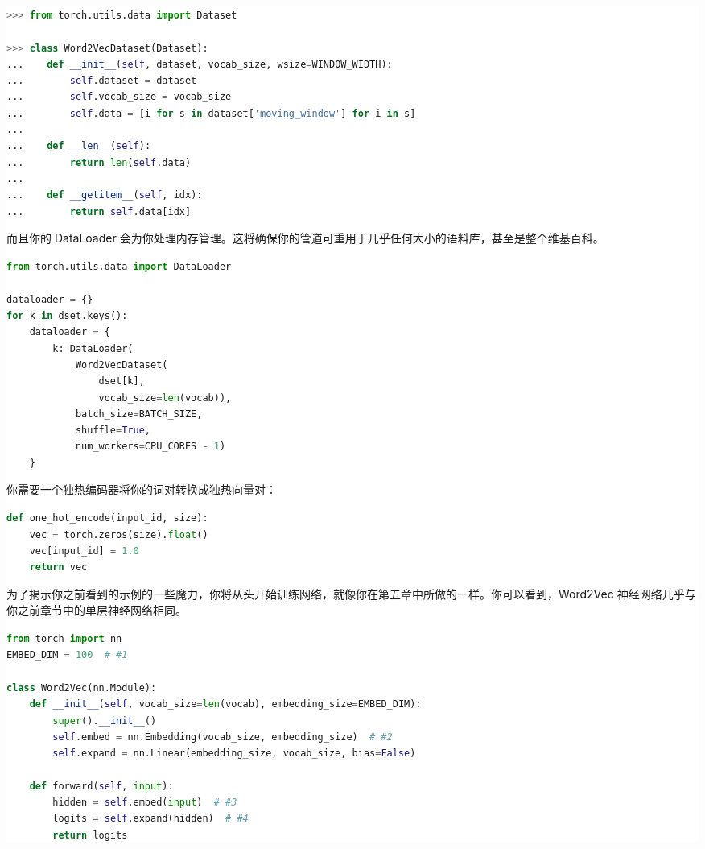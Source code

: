 ```py
>>> from torch.utils.data import Dataset

>>> class Word2VecDataset(Dataset):
...    def __init__(self, dataset, vocab_size, wsize=WINDOW_WIDTH):
...        self.dataset = dataset
...        self.vocab_size = vocab_size
...        self.data = [i for s in dataset['moving_window'] for i in s]
...
...    def __len__(self):
...        return len(self.data)
...
...    def __getitem__(self, idx):
...        return self.data[idx]
```

而且你的 DataLoader 会为你处理内存管理。这将确保你的管道可重用于几乎任何大小的语料库，甚至是整个维基百科。

```py
from torch.utils.data import DataLoader

dataloader = {}
for k in dset.keys():
    dataloader = {
        k: DataLoader(
            Word2VecDataset(
                dset[k],
                vocab_size=len(vocab)),
            batch_size=BATCH_SIZE,
            shuffle=True,
            num_workers=CPU_CORES - 1)
    }
```

你需要一个独热编码器将你的词对转换成独热向量对：

```py
def one_hot_encode(input_id, size):
    vec = torch.zeros(size).float()
    vec[input_id] = 1.0
    return vec
```

为了揭示你之前看到的示例的一些魔力，你将从头开始训练网络，就像你在第五章中所做的一样。你可以看到，Word2Vec 神经网络几乎与你之前章节中的单层神经网络相同。

```py
from torch import nn
EMBED_DIM = 100  # #1

class Word2Vec(nn.Module):
    def __init__(self, vocab_size=len(vocab), embedding_size=EMBED_DIM):
        super().__init__()
        self.embed = nn.Embedding(vocab_size, embedding_size)  # #2
        self.expand = nn.Linear(embedding_size, vocab_size, bias=False)

    def forward(self, input):
        hidden = self.embed(input)  # #3
        logits = self.expand(hidden)  # #4
        return logits
```
